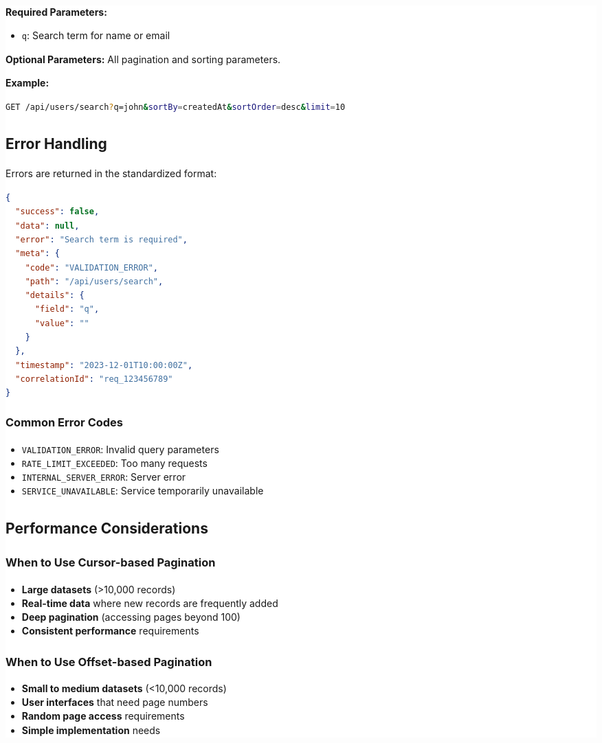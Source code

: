 **Required Parameters:**
- `q`: Search term for name or email

**Optional Parameters:** All pagination and sorting parameters.

**Example:**
```bash
GET /api/users/search?q=john&sortBy=createdAt&sortOrder=desc&limit=10
```

## Error Handling

Errors are returned in the standardized format:

```json
{
  "success": false,
  "data": null,
  "error": "Search term is required",
  "meta": {
    "code": "VALIDATION_ERROR",
    "path": "/api/users/search",
    "details": {
      "field": "q",
      "value": ""
    }
  },
  "timestamp": "2023-12-01T10:00:00Z",
  "correlationId": "req_123456789"
}
```

### Common Error Codes

- `VALIDATION_ERROR`: Invalid query parameters
- `RATE_LIMIT_EXCEEDED`: Too many requests
- `INTERNAL_SERVER_ERROR`: Server error
- `SERVICE_UNAVAILABLE`: Service temporarily unavailable

## Performance Considerations

### When to Use Cursor-based Pagination

- **Large datasets** (>10,000 records)
- **Real-time data** where new records are frequently added
- **Deep pagination** (accessing pages beyond 100)
- **Consistent performance** requirements

### When to Use Offset-based Pagination

- **Small to medium datasets** (<10,000 records)
- **User interfaces** that need page numbers
- **Random page access** requirements
- **Simple implementation** needs
